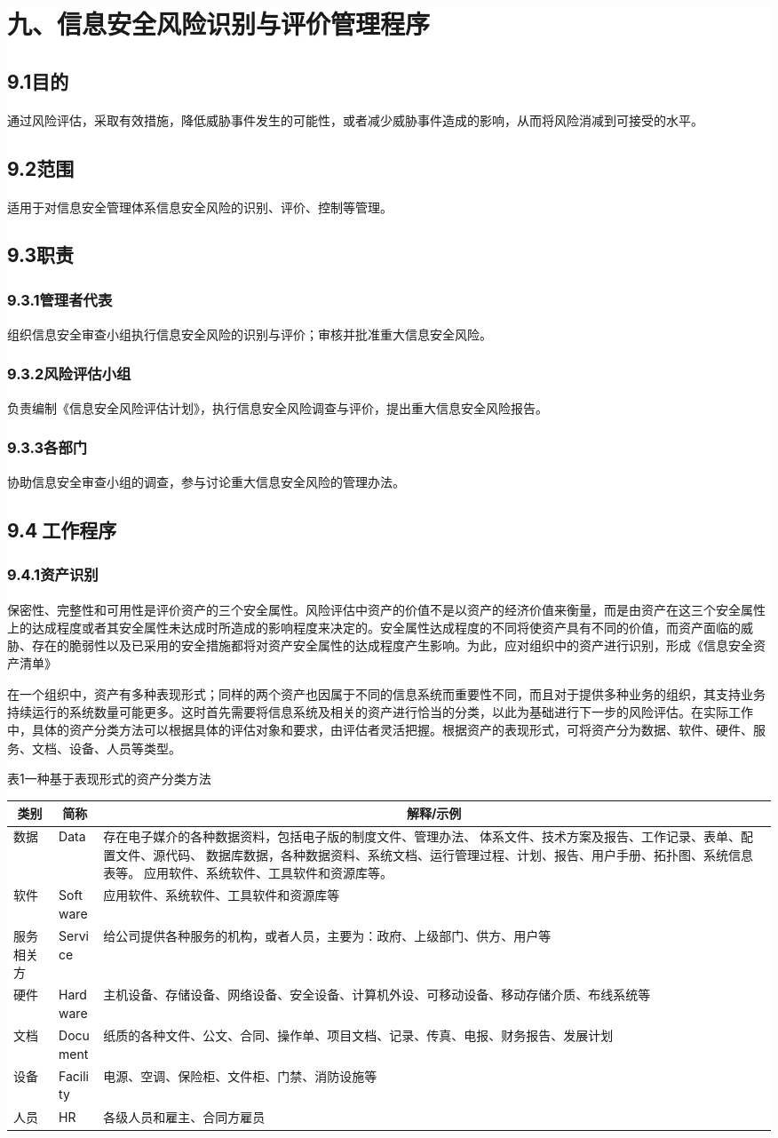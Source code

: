 # 九、信息安全风险识别与评价管理程序

## 9.1目的

通过风险评估，采取有效措施，降低威胁事件发生的可能性，或者减少威胁事件造成的影响，从而将风险消减到可接受的水平。

## 9.2范围

适用于对信息安全管理体系信息安全风险的识别、评价、控制等管理。

## 9.3职责

### 9.3.1管理者代表

组织信息安全审查小组执行信息安全风险的识别与评价；审核并批准重大信息安全风险。

### 9.3.2风险评估小组

负责编制《信息安全风险评估计划》，执行信息安全风险调查与评价，提出重大信息安全风险报告。

### 9.3.3各部门

协助信息安全审查小组的调查，参与讨论重大信息安全风险的管理办法。

## 9.4 工作程序

### 9.4.1资产识别

保密性、完整性和可用性是评价资产的三个安全属性。风险评估中资产的价值不是以资产的经济价值来衡量，而是由资产在这三个安全属性上的达成程度或者其安全属性未达成时所造成的影响程度来决定的。安全属性达成程度的不同将使资产具有不同的价值，而资产面临的威胁、存在的脆弱性以及已采用的安全措施都将对资产安全属性的达成程度产生影响。为此，应对组织中的资产进行识别，形成《信息安全资产清单》

在一个组织中，资产有多种表现形式；同样的两个资产也因属于不同的信息系统而重要性不同，而且对于提供多种业务的组织，其支持业务持续运行的系统数量可能更多。这时首先需要将信息系统及相关的资产进行恰当的分类，以此为基础进行下一步的风险评估。在实际工作中，具体的资产分类方法可以根据具体的评估对象和要求，由评估者灵活把握。根据资产的表现形式，可将资产分为数据、软件、硬件、服务、文档、设备、人员等类型。

表1一种基于表现形式的资产分类方法

| 类别 | 简称 | 解释/示例 |
| ---------- | -------- | ----------------------------------------------------------------------------------------------------------------------------------------------------------------------------------------------------------------------------------------------------------------- |
| 数据 | Data | 存在电子媒介的各种数据资料，包括电子版的制度文件、管理办法、 体系文件、技术方案及报告、工作记录、表单、配置文件、源代码、 数据库数据，各种数据资料、系统文档、运行管理过程、计划、报告、用户手册、拓扑图、系统信息表等。 应用软件、系统软件、工具软件和资源库等。 |
| 软件 | Software | 应用软件、系统软件、工具软件和资源库等|
| 服务相关方 | Service| 给公司提供各种服务的机构，或者人员，主要为：政府、上级部门、供方、用户等|
| 硬件 | Hardware | 主机设备、存储设备、网络设备、安全设备、计算机外设、可移动设备、移动存储介质、布线系统等|
| 文档 | Document | 纸质的各种文件、公文、合同、操作单、项目文档、记录、传真、电报、财务报告、发展计划|
| 设备 | Facility | 电源、空调、保险柜、文件柜、门禁、消防设施等|
| 人员 | HR | 各级人员和雇主、合同方雇员 |
